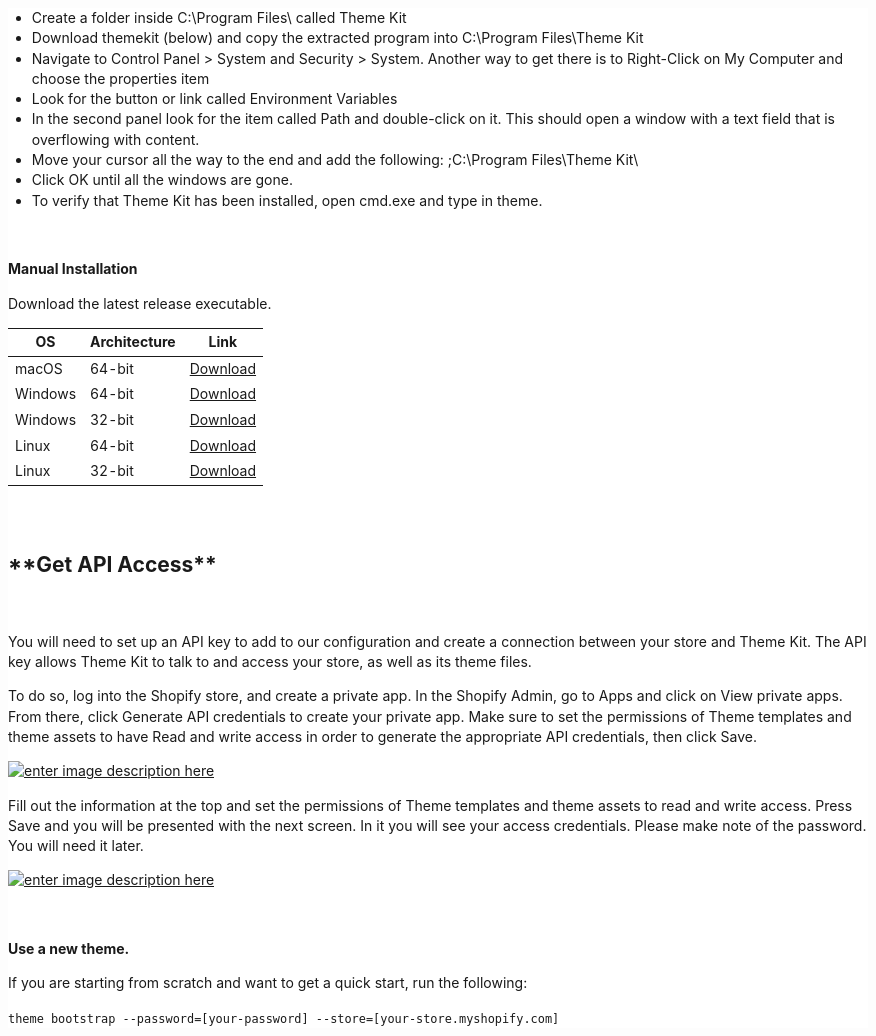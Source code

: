  - Create a folder inside C:\Program Files\ called Theme Kit
 - Download themekit (below) and copy the extracted program into C:\Program Files\Theme Kit
 - Navigate to Control Panel > System and Security > System. Another way to get there is to Right-Click on My Computer and choose the properties item
 - Look for the button or link called Environment Variables
 - In the second panel look for the item called Path and double-click on it. This should open a window with a text field that is overflowing with content.
 - Move your cursor all the way to the end and add the following: ;C:\Program Files\Theme Kit\
 - Click OK until all the windows are gone.
 - To verify that Theme Kit has been installed, open cmd.exe and type in theme.

<br/>

**Manual Installation**

Download the latest release executable.

| OS      | Architecture | Link            |
| ---     | ---          | ---             |
| macOS   | 64-bit       | [Download][1]   |
| Windows | 64-bit       | [Download][2]   |
| Windows | 32-bit       | [Download][3]   |
| Linux   | 64-bit       | [Download][4]   |
| Linux   | 32-bit       | [Download][5]   |

<br/>

<h2> **Get API Access** </h2>

<br/>

You will need to set up an API key to add to our configuration and create a connection between your store and Theme Kit. The API key allows Theme Kit to talk to and access your store, as well as its theme files.

To do so, log into the Shopify store, and create a private app. In the Shopify Admin, go to Apps and click on View private apps. From there, click Generate API credentials to create your private app. Make sure to set the permissions of Theme templates and theme assets to have Read and write access in order to generate the appropriate API credentials, then click Save.

[![enter image description here][6]][6]

Fill out the information at the top and set the permissions of Theme templates and theme assets to read and write access. Press Save and you will be presented with the next screen. In it you will see your access credentials. Please make note of the password. You will need it later.

[![enter image description here][7]][7]

<br/>

**Use a new theme.**

If you are starting from scratch and want to get a quick start, run the following:

    theme bootstrap --password=[your-password] --store=[your-store.myshopify.com]


  [1]: https://shopify-themekit.s3.amazonaws.com/v0.6.12/darwin-amd64/theme
  [2]: https://shopify-themekit.s3.amazonaws.com/v0.6.12/windows-amd64/theme.exe
  [3]: https://shopify-themekit.s3.amazonaws.com/v0.6.12/windows-386/theme.exe
  [4]: https://shopify-themekit.s3.amazonaws.com/v0.6.12/linux-amd64/theme
  [5]: https://shopify-themekit.s3.amazonaws.com/v0.6.12/linux-386/theme
  [6]: https://i.stack.imgur.com/e7xkY.gif
  [7]: https://i.stack.imgur.com/LNxrh.png
  [8]: https://shopify.github.io/Timber/
  [9]: https://i.stack.imgur.com/ZCi47.gif